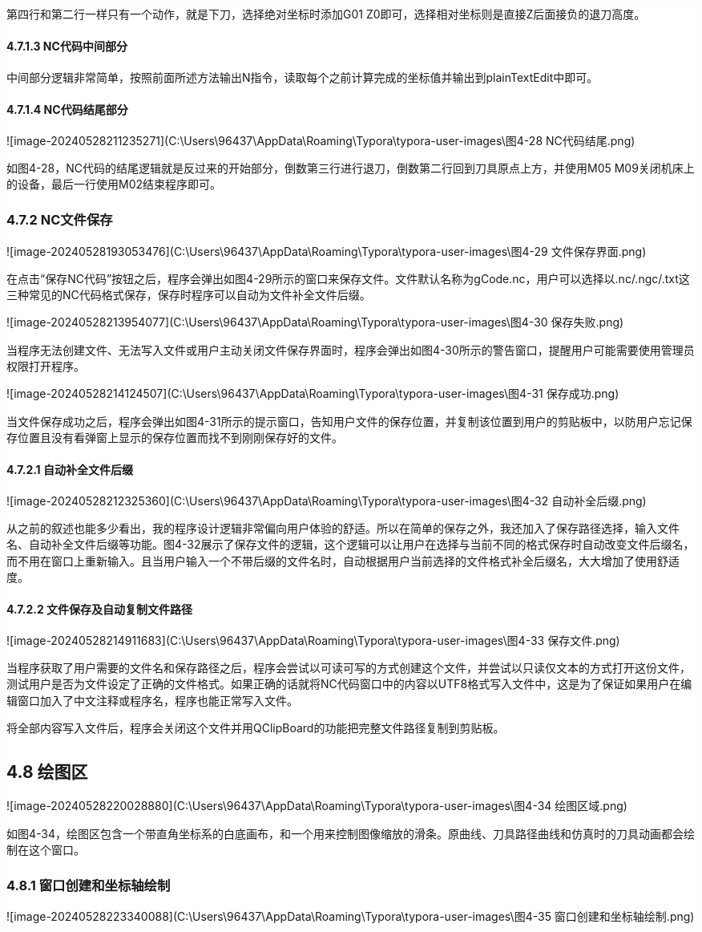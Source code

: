 第四行和第二行一样只有一个动作，就是下刀，选择绝对坐标时添加G01 Z0即可，选择相对坐标则是直接Z后面接负的退刀高度。

#### 4.7.1.3 NC代码中间部分

中间部分逻辑非常简单，按照前面所述方法输出N指令，读取每个之前计算完成的坐标值并输出到plainTextEdit中即可。

#### 4.7.1.4 NC代码结尾部分

![image-20240528211235271](C:\Users\96437\AppData\Roaming\Typora\typora-user-images\图4-28 NC代码结尾.png) 

如图4-28，NC代码的结尾逻辑就是反过来的开始部分，倒数第三行进行退刀，倒数第二行回到刀具原点上方，并使用M05 M09关闭机床上的设备，最后一行使用M02结束程序即可。

### 4.7.2 NC文件保存

![image-20240528193053476](C:\Users\96437\AppData\Roaming\Typora\typora-user-images\图4-29 文件保存界面.png) 

在点击“保存NC代码”按钮之后，程序会弹出如图4-29所示的窗口来保存文件。文件默认名称为gCode.nc，用户可以选择以.nc/.ngc/.txt这三种常见的NC代码格式保存，保存时程序可以自动为文件补全文件后缀。

![image-20240528213954077](C:\Users\96437\AppData\Roaming\Typora\typora-user-images\图4-30 保存失败.png) 

当程序无法创建文件、无法写入文件或用户主动关闭文件保存界面时，程序会弹出如图4-30所示的警告窗口，提醒用户可能需要使用管理员权限打开程序。

![image-20240528214124507](C:\Users\96437\AppData\Roaming\Typora\typora-user-images\图4-31 保存成功.png) 

当文件保存成功之后，程序会弹出如图4-31所示的提示窗口，告知用户文件的保存位置，并复制该位置到用户的剪贴板中，以防用户忘记保存位置且没有看弹窗上显示的保存位置而找不到刚刚保存好的文件。

#### 4.7.2.1 自动补全文件后缀

![image-20240528212325360](C:\Users\96437\AppData\Roaming\Typora\typora-user-images\图4-32 自动补全后缀.png) 

从之前的叙述也能多少看出，我的程序设计逻辑非常偏向用户体验的舒适。所以在简单的保存之外，我还加入了保存路径选择，输入文件名、自动补全文件后缀等功能。图4-32展示了保存文件的逻辑，这个逻辑可以让用户在选择与当前不同的格式保存时自动改变文件后缀名，而不用在窗口上重新输入。且当用户输入一个不带后缀的文件名时，自动根据用户当前选择的文件格式补全后缀名，大大增加了使用舒适度。

#### 4.7.2.2 文件保存及自动复制文件路径

![image-20240528214911683](C:\Users\96437\AppData\Roaming\Typora\typora-user-images\图4-33 保存文件.png) 

当程序获取了用户需要的文件名和保存路径之后，程序会尝试以可读可写的方式创建这个文件，并尝试以只读仅文本的方式打开这份文件，测试用户是否为文件设定了正确的文件格式。如果正确的话就将NC代码窗口中的内容以UTF8格式写入文件中，这是为了保证如果用户在编辑窗口加入了中文注释或程序名，程序也能正常写入文件。

将全部内容写入文件后，程序会关闭这个文件并用QClipBoard的功能把完整文件路径复制到剪贴板。

## 4.8 绘图区

![image-20240528220028880](C:\Users\96437\AppData\Roaming\Typora\typora-user-images\图4-34 绘图区域.png) 

如图4-34，绘图区包含一个带直角坐标系的白底画布，和一个用来控制图像缩放的滑条。原曲线、刀具路径曲线和仿真时的刀具动画都会绘制在这个窗口。

### 4.8.1 窗口创建和坐标轴绘制

![image-20240528223340088](C:\Users\96437\AppData\Roaming\Typora\typora-user-images\图4-35 窗口创建和坐标轴绘制.png) 
